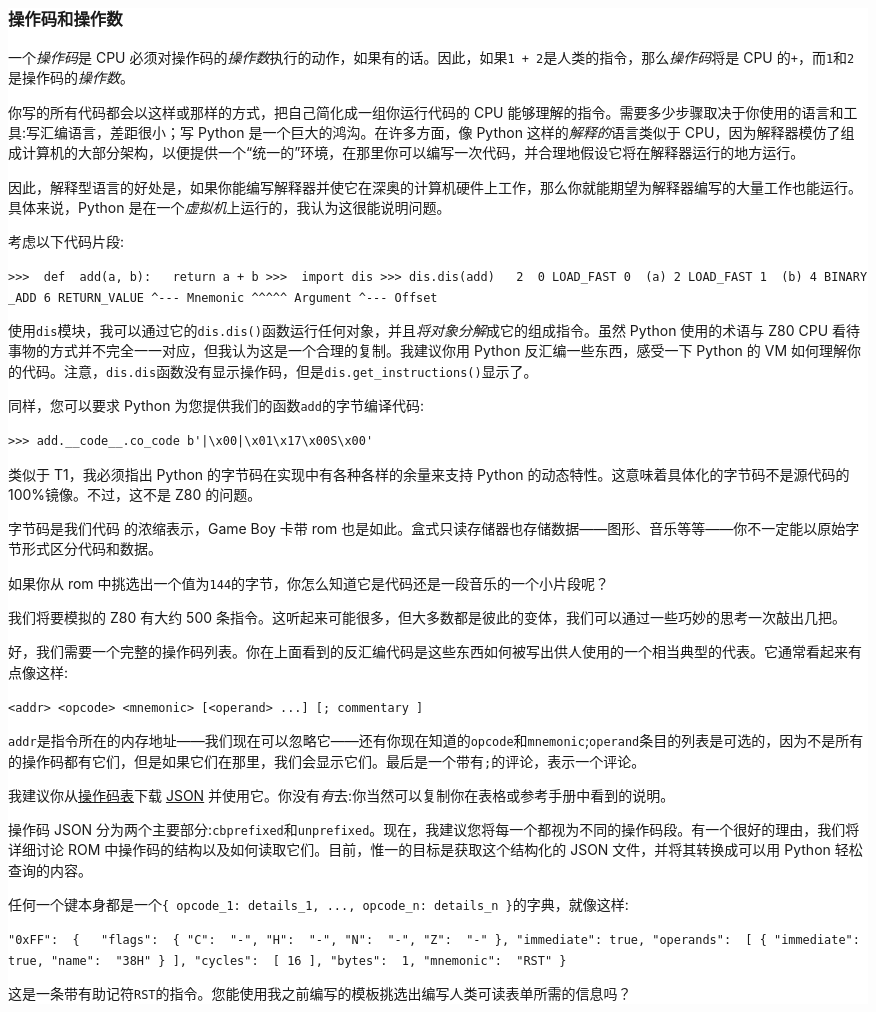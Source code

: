 ### 操作码和操作数

一个*操作码*是 CPU 必须对操作码的*操作数*执行的动作，如果有的话。因此，如果`1 + 2`是人类的指令，那么*操作码*将是 CPU 的`+`，而`1`和`2`是操作码的*操作数*。

你写的所有代码都会以这样或那样的方式，把自己简化成一组你运行代码的 CPU 能够理解的指令。需要多少步骤取决于你使用的语言和工具:写汇编语言，差距很小；写 Python 是一个巨大的鸿沟。在许多方面，像 Python 这样的*解释的*语言类似于 CPU，因为解释器模仿了组成计算机的大部分架构，以便提供一个“统一的”环境，在那里你可以编写一次代码，并合理地假设它将在解释器运行的地方运行。

因此，解释型语言的好处是，如果你能编写解释器并使它在深奥的计算机硬件上工作，那么你就能期望为解释器编写的大量工作也能运行。具体来说，Python 是在一个*虚拟机*上运行的，我认为这很能说明问题。

考虑以下代码片段:

```
>>>  def  add(a, b):   return a + b >>>  import dis >>> dis.dis(add)   2  0 LOAD_FAST 0  (a) 2 LOAD_FAST 1  (b) 4 BINARY_ADD 6 RETURN_VALUE ^--- Mnemonic ^^^^^ Argument ^--- Offset
```

使用`dis`模块，我可以通过它的`dis.dis()`函数运行任何对象，并且*将对象分解*成它的组成指令。虽然 Python 使用的术语与 Z80 CPU 看待事物的方式并不完全一一对应，但我认为这是一个合理的复制。我建议你用 Python 反汇编一些东西，感受一下 Python 的 VM 如何理解你的代码。注意，`dis.dis`函数没有显示操作码，但是`dis.get_instructions()`显示了。

同样，您可以要求 Python 为您提供我们的函数`add`的字节编译代码:

```
>>> add.__code__.co_code b'|\x00|\x01\x17\x00S\x00'
```

类似于 T1，我必须指出 Python 的字节码在实现中有各种各样的余量来支持 Python 的动态特性。这意味着具体化的字节码不是源代码的 100%镜像。不过，这不是 Z80 的问题。

字节码是我们代码  的浓缩表示，Game Boy 卡带 rom 也是如此。盒式只读存储器也存储数据——图形、音乐等等——你不一定能以原始字节形式区分代码和数据。

如果你从 rom 中挑选出一个值为`144`的字节，你怎么知道它是代码还是一段音乐的一个小片段呢？





我们将要模拟的 Z80 有大约 500 条指令。这听起来可能很多，但大多数都是彼此的变体，我们可以通过一些巧妙的思考一次敲出几把。

好，我们需要一个完整的操作码列表。你在上面看到的反汇编代码是这些东西如何被写出供人使用的一个相当典型的代表。它通常看起来有点像这样:

```
<addr> <opcode> <mnemonic> [<operand> ...] [; commentary ]
```

`addr`是指令所在的内存地址——我们现在可以忽略它——还有你现在知道的`opcode`和`mnemonic`;`operand`条目的列表是可选的，因为不是所有的操作码都有它们，但是如果它们在那里，我们会显示它们。最后是一个带有`;`的评论，表示一个评论。

我建议你从[操作码表](https://gbdev.io/gb-opcodes/optables/)下载 [JSON](https://gbdev.io/gb-opcodes/Opcodes.json) 并使用它。你没有*有*去:你当然可以复制你在表格或参考手册中看到的说明。

操作码 JSON 分为两个主要部分:`cbprefixed`和`unprefixed`。现在，我建议您将每一个都视为不同的操作码段。有一个很好的理由，我们将详细讨论 ROM 中操作码的结构以及如何读取它们。目前，惟一的目标是获取这个结构化的 JSON 文件，并将其转换成可以用 Python 轻松查询的内容。

任何一个键本身都是一个`{ opcode_1: details_1, ..., opcode_n: details_n }`的字典，就像这样:

```
"0xFF":  {   "flags":  { "C":  "-", "H":  "-", "N":  "-", "Z":  "-" }, "immediate": true, "operands":  [ { "immediate": true, "name":  "38H" } ], "cycles":  [ 16 ], "bytes":  1, "mnemonic":  "RST" }
```

这是一条带有助记符`RST`的指令。您能使用我之前编写的模板挑选出编写人类可读表单所需的信息吗？

 
